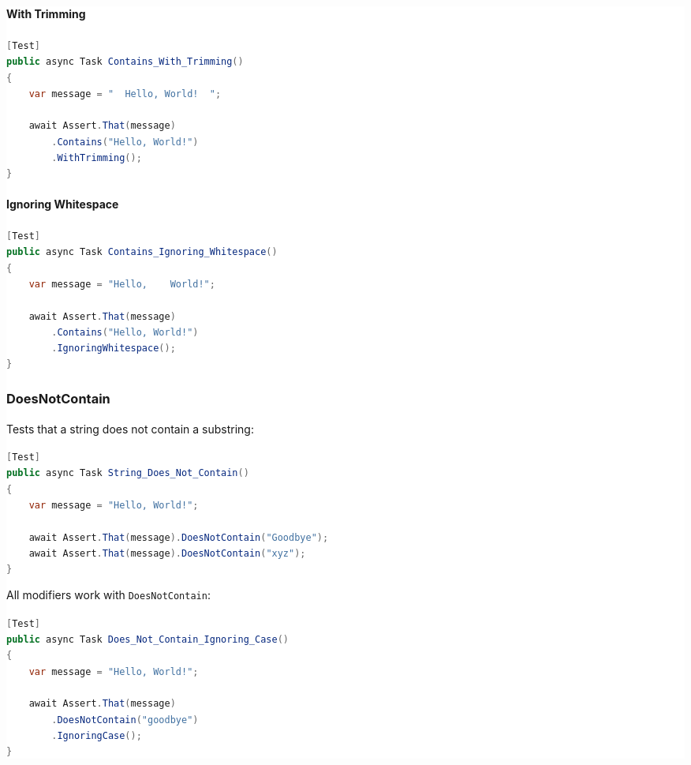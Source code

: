 #### With Trimming

```csharp
[Test]
public async Task Contains_With_Trimming()
{
    var message = "  Hello, World!  ";

    await Assert.That(message)
        .Contains("Hello, World!")
        .WithTrimming();
}
```

#### Ignoring Whitespace

```csharp
[Test]
public async Task Contains_Ignoring_Whitespace()
{
    var message = "Hello,    World!";

    await Assert.That(message)
        .Contains("Hello, World!")
        .IgnoringWhitespace();
}
```

### DoesNotContain

Tests that a string does not contain a substring:

```csharp
[Test]
public async Task String_Does_Not_Contain()
{
    var message = "Hello, World!";

    await Assert.That(message).DoesNotContain("Goodbye");
    await Assert.That(message).DoesNotContain("xyz");
}
```

All modifiers work with `DoesNotContain`:

```csharp
[Test]
public async Task Does_Not_Contain_Ignoring_Case()
{
    var message = "Hello, World!";

    await Assert.That(message)
        .DoesNotContain("goodbye")
        .IgnoringCase();
}
```
